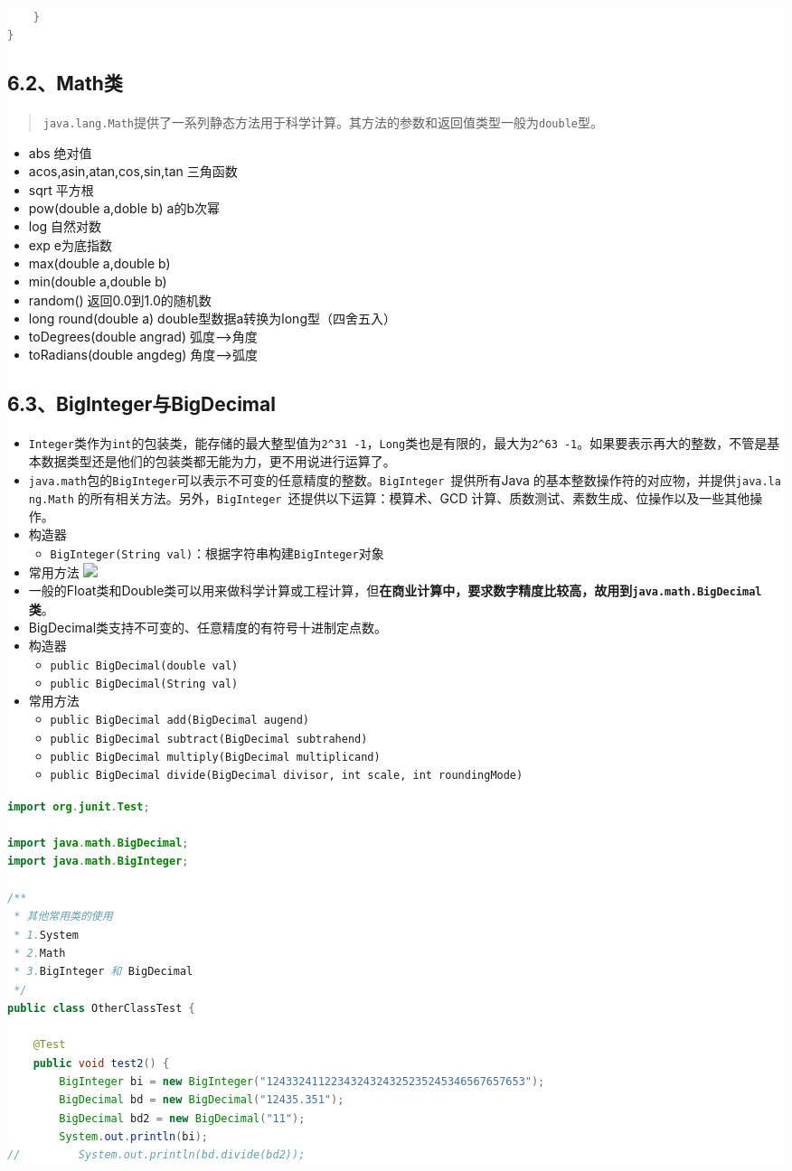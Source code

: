 ```java
    }
}
```

## 6.2、Math类

> `java.lang.Math`提供了一系列静态方法用于科学计算。其方法的参数和返回值类型一般为`double`型。

+ abs 绝对值
+ acos,asin,atan,cos,sin,tan 三角函数
+ sqrt 平方根
+ pow(double a,doble b) a的b次幂
+ log 自然对数
+ exp e为底指数
+ max(double a,double b)
+ min(double a,double b)
+ random() 返回0.0到1.0的随机数
+ long round(double a) double型数据a转换为long型（四舍五入）
+ toDegrees(double angrad) 弧度—>角度
+ toRadians(double angdeg) 角度—>弧度

## 6.3、BigInteger与BigDecimal

- `Integer`类作为`int`的包装类，能存储的最大整型值为`2^31 -1`，`Long`类也是有限的，最大为`2^63 -1`。如果要表示再大的整数，不管是基本数据类型还是他们的包装类都无能为力，更不用说进行运算了。
- `java.math`包的`BigInteger`可以表示不可变的任意精度的整数。`BigInteger `提供所有Java 的基本整数操作符的对应物，并提供`java.lang.Math` 的所有相关方法。另外，`BigInteger `还提供以下运算：模算术、GCD 计算、质数测试、素数生成、位操作以及一些其他操作。
- 构造器
  - `BigInteger(String val)`：根据字符串构建`BigInteger`对象
- 常用方法
  ![](./upload/BlogPicBed-1-master/img/2021/01/16/20210122231320.png)
- 一般的Float类和Double类可以用来做科学计算或工程计算，但**在商业计算中，要求数字精度比较高，故用到`java.math.BigDecimal`类**。
- BigDecimal类支持不可变的、任意精度的有符号十进制定点数。
- 构造器
  - `public BigDecimal(double val)`
  - `public BigDecimal(String val)`
- 常用方法
  - `public BigDecimal add(BigDecimal augend)`
  - `public BigDecimal subtract(BigDecimal subtrahend)`
  - `public BigDecimal multiply(BigDecimal multiplicand)`
  - `public BigDecimal divide(BigDecimal divisor, int scale, int roundingMode)`

```java
import org.junit.Test;

import java.math.BigDecimal;
import java.math.BigInteger;

/**
 * 其他常用类的使用
 * 1.System
 * 2.Math
 * 3.BigInteger 和 BigDecimal
 */
public class OtherClassTest {

    @Test
    public void test2() {
        BigInteger bi = new BigInteger("1243324112234324324325235245346567657653");
        BigDecimal bd = new BigDecimal("12435.351");
        BigDecimal bd2 = new BigDecimal("11");
        System.out.println(bi);
//         System.out.println(bd.divide(bd2));
```